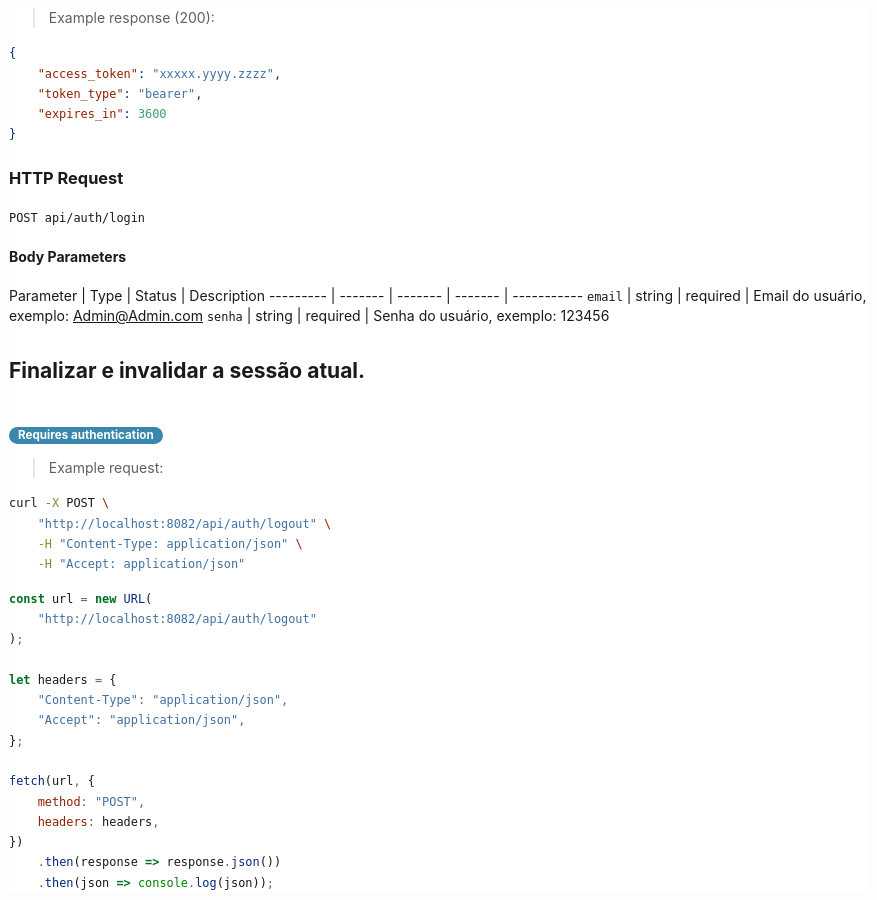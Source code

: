 
> Example response (200):

```json
{
    "access_token": "xxxxx.yyyy.zzzz",
    "token_type": "bearer",
    "expires_in": 3600
}
```

### HTTP Request
`POST api/auth/login`

#### Body Parameters
Parameter | Type | Status | Description
--------- | ------- | ------- | ------- | -----------
    `email` | string |  required  | Email do usuário, exemplo: Admin@Admin.com
        `senha` | string |  required  | Senha do usuário, exemplo: 123456
    



## Finalizar e invalidar a sessão atual.

<br><small style="padding: 1px 9px 2px;font-weight: bold;white-space: nowrap;color: #ffffff;-webkit-border-radius: 9px;-moz-border-radius: 9px;border-radius: 9px;background-color: #3a87ad;">Requires authentication</small>
> Example request:

```bash
curl -X POST \
    "http://localhost:8082/api/auth/logout" \
    -H "Content-Type: application/json" \
    -H "Accept: application/json"
```

```javascript
const url = new URL(
    "http://localhost:8082/api/auth/logout"
);

let headers = {
    "Content-Type": "application/json",
    "Accept": "application/json",
};

fetch(url, {
    method: "POST",
    headers: headers,
})
    .then(response => response.json())
    .then(json => console.log(json));
```

